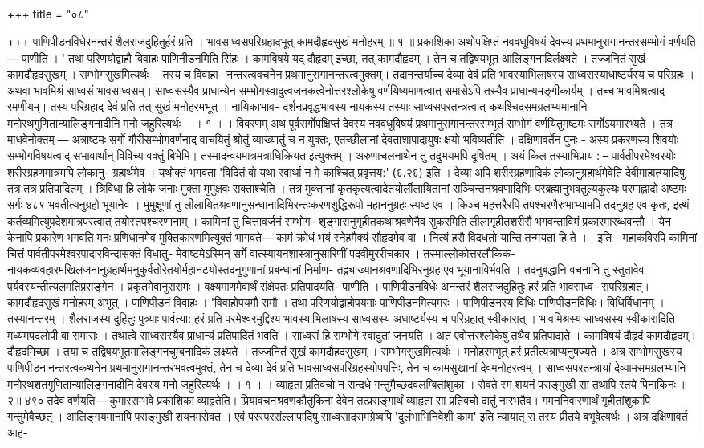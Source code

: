 +++
title = "०८"

+++
 पाणिपीडनविधेरनन्तरं 
शैलराजदुहितुर्हरं प्रति । भावसाध्वसपरिग्रहादभूत् 
कामदौहृदसुखं मनोहरम् ॥ १ ॥ 
प्रकाशिका 
अथोपक्षिप्तं नववधूविषयं देवस्य प्रथमानुरागानन्तरसम्भोगं वर्णयति— 
पाणीति । ' तथा परिणयोद्वाहौ विवाहः पाणिनीडनमिति सिंहः । कामविषये यद् दौहृदम् इच्छा, तत् कामदौहृदम् । तेन च तद्विषयभूत आलिङ्गनादिर्लक्ष्यते । तज्जनितं सुखं कामदौहृदसुखम् । सम्भोगसुखमित्यर्थः । तस्य च विवाहा- नन्तरत्ववचनेन प्रथमानुरागानन्तरत्वमुक्तम्। तदानन्तर्याच्च देव्या देवं प्रति भावस्याभिलाषस्य साध्वसस्याधाष्टर्यस्य च परिग्रहः । अथवा भावमिश्रं साध्वसं भावसाध्वसम्। साध्वसस्यैव प्राधान्येन सम्भोगस्वादुत्वजनकत्वेनोत्तरश्लोकेषु वर्णयिष्यमाणत्वात् समासेऽपि तस्यैव प्राधान्यमङ्गीकार्यम् । तच्च भावमिश्रत्वाद् रमणीयम्। तस्य परिग्रहाद् देवं प्रति तत् सुखं मनोहरमभूत् । नायिकाभाव- दर्शनप्रवृद्धभावस्य नायकस्य तस्याः साध्वसपरतन्त्रत्वात् कथश्चिदसमग्रलभ्यमानानि मनोरथगुणितान्यालिङ्गनादीनि मनो जहुरित्यर्थः । । १ । । 
विवरणम् 
अथ पूर्वसर्गोपक्षिप्तं देवस्य नववधूविषयं प्रथमानुरागानन्तरसम्भूतं सम्भोगं वर्णयितुमष्टमः सर्गोऽयमारभ्यते । तत्र माधवेनोक्तम् — अत्राष्टमः सर्गो गौरीसम्भोगवर्णनाद् वाचयितुं श्रोतुं व्याख्यातुं च न युक्तः, एतच्छीलानां देवताशापादायुषः क्षयो भविष्यतीति । दक्षिणावर्तेन पुनः - अस्य प्रकरणस्य शिवयोः सम्भोगविषयत्वाद् सभावार्थान् विविच्य वक्तुं बिभेमि। तस्मादन्वयमात्रमत्राधिक्रियत इत्युक्तम् । अरुणाचलनाथेन तु तदुभयमपि दूषितम् । अयं किल तस्याभिप्राय : – पार्वतीपरमेश्वरयोः शरीरग्रहणमात्रमपि लोकानु- ग्रहार्थमेव । यथोक्तं भगवता 'विदितं वो यथा स्वार्था न मे काश्चित् प्रवृत्तय:' (६.२६) इति । देव्या अपि शरीरग्रहणादिकं लोकानुग्रहार्थमेवेति देवीमाहात्म्यादिषु तत्र तत्र प्रतिपादितम् । त्रिविधा हि लोके जनाः मुक्ता मुमुक्षवः सक्ताश्चेति । तत्र मुक्तानां कृतकृत्यत्वादेतयोर्लीलायितानां सञ्चिन्तनश्रवणादिभिः परब्रह्मानुभवतुल्यकुल्यः परमाह्लादो 
अष्टमः सर्गः 
४८९ 
भवतीत्यनुग्रहो भूयानेव । मुमुक्षूणां तु लीलायितश्रवणानुसन्धानादिभिरन्तःकरणशुद्धिरूपो महाननुग्रहः स्पष्ट एव । किञ्च महत्तरैरपि तपश्चरणैरुभाभ्यामपि तदनुग्रह एव कृतः, इत्थं कर्तव्यमित्युपदेशमात्रपरत्वात् तयोस्तपश्चरणानाम् । कामिनां तु चित्तावर्जनं सम्भोग- शृङ्गारानुगृहीतकथाश्रवणेनैव सुकरमिति लीलागृहीतशरीरौ भगवन्ताविमं प्रकारमारब्धवन्तौ । येन केनापि प्रकारेण भगवति मनः प्रणिधानमेव मुक्तिकारणमित्युक्तं भागवते— 
कामं क्रोधं भयं स्नेहमैक्यं सौहृदमेव वा । 
नित्यं हरौ विदधतो यान्ति तन्मयतां हि ते ।। 
इति। महाकविरपि कामिनां चित्तं पार्वतीपरमेश्वरपादारविन्दासक्तं विधातु- मेवाष्टमेऽस्मिन् सर्गे वात्स्यायनशास्त्रानुसारिणीं पदवीमुररीचकार । तस्माल्लोकोत्तरलौकिक- नायकव्यवहारमखिलजनानुग्रहार्थमनुकुर्वतोरेतयोर्महानटयोस्तदनुगुणानां प्रबन्धानां निर्माण- तद्व्याख्यानश्रवणादिभिरनुग्रह एव भूयानाविर्भवति । तदनुबद्धानि वचनानि तु स्तुतावेव पर्यवस्यन्तीत्यलमतिप्रसङ्गेन । प्रकृतमेवानुसरामः । वक्ष्यमाणमेवार्थं संक्षेपतः प्रतिपादयति- 
पाणीति । पाणिपीडनविधेः अनन्तरं शैलराजदुहितुः हरं प्रति भावसाध्व- सपरिग्रहात्। कामदौहृदसुखं मनोहरम् अभूत् । पाणिपीडनं विवाहः । 'विवाहोपयमौ समौ । तथा परिणयोद्वाहोपयमाः पाणिपीडनमित्यमरः । पाणिपीडनस्य विधिः पाणिपीडनविधिः। विधिर्विधानम् । तस्यानन्तरम् । शैलराजस्य दुहितुः पुत्र्याः पार्वत्या: हरं प्रति परमेश्वरमुद्दिश्य भावस्याभिलाषस्य साध्वसस्य अधाष्टर्यस्य च परिग्रहात् स्वीकारात् । भावमिश्रस्य साध्वसस्य स्वीकारादिति मध्यमपदलोपी वा समासः । तथात्वे साध्वसस्यैव प्राधान्यं प्रतिपादितं भवति । साध्वसं हि सम्भोगे स्वादुतां जनयति । अत एवोत्तरश्लोकेषु तथैव प्रतिपाद्यते । कामविषयं दौहृदं कामदौहृदम्। दौहृदमिच्छा । तया च तद्विषयभूतमालिङ्गनचुम्बनादिकं लक्ष्यते । तज्जनितं सुखं कामदौहदसुखम् । सम्भोगसुखमित्यर्थः । मनोहरमभूत् हरं प्रतीत्यत्राप्यनुषज्यते । अत्र सम्भोगसुखस्य पाणिपीडनानन्तरत्वकथनेन 
प्रथमानुरागानन्तरभवत्वमुक्तं, तेन च देव्या देवं प्रति भावसाध्वसपरिग्रहस्योपपत्तिः, तेन च कामसुखानां देवमनोहरत्वम् । साध्वसपरतन्त्रायां देव्यामसमग्रलभ्यानि मनोरथशतगुणितान्यालिङ्गनादीनि देवस्य मनो जहुरित्यर्थः । । १ । । 
व्याहृता प्रतिवचो न सन्दधे 
गन्तुमैच्छदवलम्बितांशुका । 
सेवते स्म शयनं पराङ्मुखी 
सा तथापि रतये पिनाकिनः ॥२॥ 
४९० 
तदेव वर्णयति— 
कुमारसम्भवे 
प्रकाशिका 
व्याहृतेति। प्रियावचनश्रवणकौतुकिना देवेन तत्प्रसङ्गार्थं व्याहृता सा प्रतिवचो दातुं नारभतैव। गमननिवारणार्थं गृहीतांशुकापि गन्तुमेवैच्छत् । आलिङ्गयमानापि पराङ्मुखी शयनमसेवत । एवं परस्परसंल्लापादिषु साध्वसादसमग्रेष्वपि 'दुर्लभाभिनिवेशी काम' इति न्यायात् स तस्य प्रीतये बभूवेत्यर्थः । अत्र दक्षिणावर्त 
आह- 